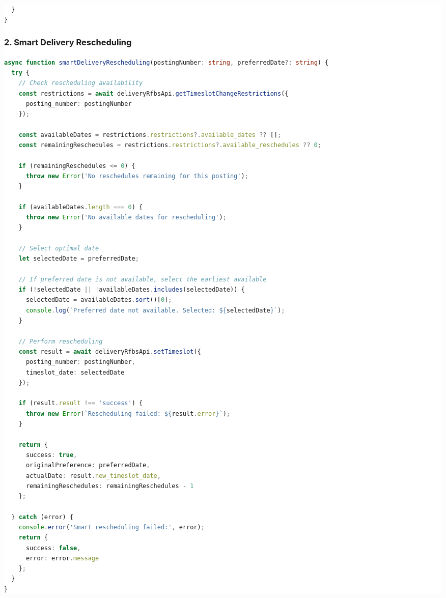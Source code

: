 ```typescript
  }
}
```

### 2. Smart Delivery Rescheduling
```typescript
async function smartDeliveryRescheduling(postingNumber: string, preferredDate?: string) {
  try {
    // Check rescheduling availability
    const restrictions = await deliveryRfbsApi.getTimeslotChangeRestrictions({
      posting_number: postingNumber
    });
    
    const availableDates = restrictions.restrictions?.available_dates ?? [];
    const remainingReschedules = restrictions.restrictions?.available_reschedules ?? 0;
    
    if (remainingReschedules <= 0) {
      throw new Error('No reschedules remaining for this posting');
    }
    
    if (availableDates.length === 0) {
      throw new Error('No available dates for rescheduling');
    }
    
    // Select optimal date
    let selectedDate = preferredDate;
    
    // If preferred date is not available, select the earliest available
    if (!selectedDate || !availableDates.includes(selectedDate)) {
      selectedDate = availableDates.sort()[0];
      console.log(`Preferred date not available. Selected: ${selectedDate}`);
    }
    
    // Perform rescheduling
    const result = await deliveryRfbsApi.setTimeslot({
      posting_number: postingNumber,
      timeslot_date: selectedDate
    });
    
    if (result.result !== 'success') {
      throw new Error(`Rescheduling failed: ${result.error}`);
    }
    
    return {
      success: true,
      originalPreference: preferredDate,
      actualDate: result.new_timeslot_date,
      remainingReschedules: remainingReschedules - 1
    };
    
  } catch (error) {
    console.error('Smart rescheduling failed:', error);
    return {
      success: false,
      error: error.message
    };
  }
}
```
